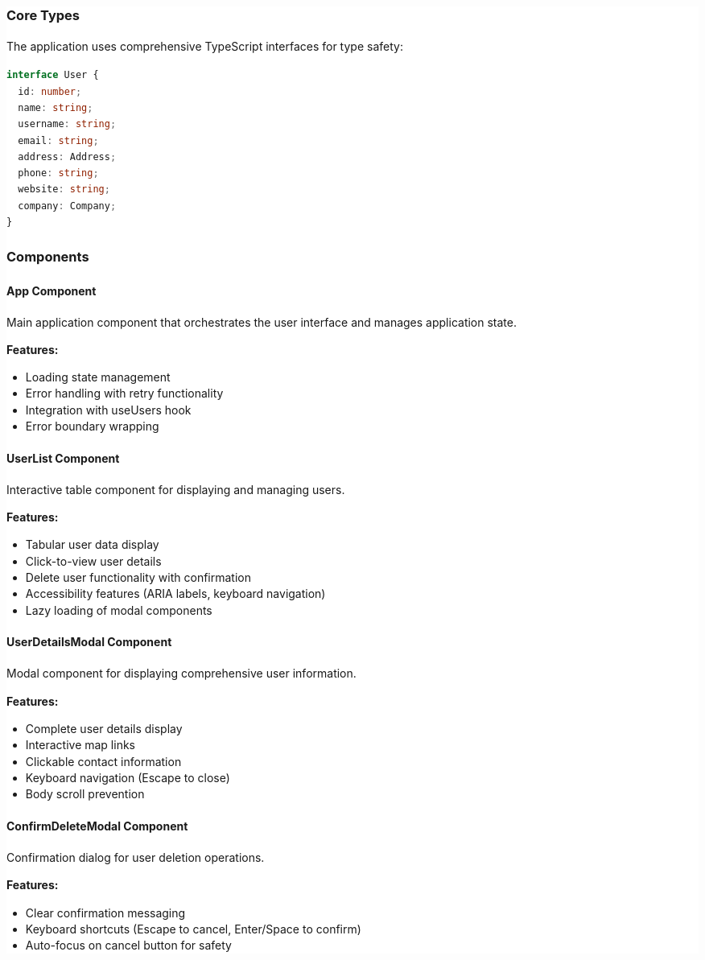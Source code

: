 ### Core Types

The application uses comprehensive TypeScript interfaces for type safety:

```typescript
interface User {
  id: number;
  name: string;
  username: string;
  email: string;
  address: Address;
  phone: string;
  website: string;
  company: Company;
}
```

### Components

#### App Component
Main application component that orchestrates the user interface and manages application state.

**Features:**
- Loading state management
- Error handling with retry functionality
- Integration with useUsers hook
- Error boundary wrapping

#### UserList Component
Interactive table component for displaying and managing users.

**Features:**
- Tabular user data display
- Click-to-view user details
- Delete user functionality with confirmation
- Accessibility features (ARIA labels, keyboard navigation)
- Lazy loading of modal components

#### UserDetailsModal Component
Modal component for displaying comprehensive user information.

**Features:**
- Complete user details display
- Interactive map links
- Clickable contact information
- Keyboard navigation (Escape to close)
- Body scroll prevention

#### ConfirmDeleteModal Component
Confirmation dialog for user deletion operations.

**Features:**
- Clear confirmation messaging
- Keyboard shortcuts (Escape to cancel, Enter/Space to confirm)
- Auto-focus on cancel button for safety

